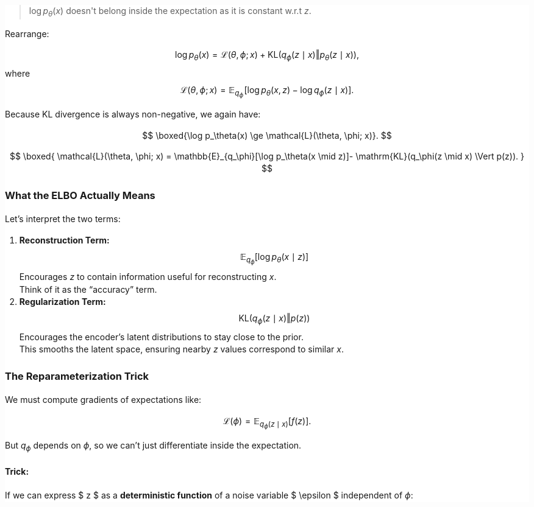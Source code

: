 > $\log p_\theta(x)$ doesn't belong inside the expectation as it is constant w.r.t $z$.

Rearrange:


$$
\log p_\theta(x) = \mathcal{L}(\theta, \phi; x) + \mathrm{KL}(q_\phi(z \mid x) \Vert p_\theta(z \mid x)),
$$
where
$$
\mathcal{L}(\theta, \phi; x) = \mathbb{E}_{q_\phi}\!\left[\log p_\theta(x, z) - \log q_\phi(z \mid x)\right].
$$

Because KL divergence is always non-negative, we again have:

$$
\boxed{\log p_\theta(x) \ge \mathcal{L}(\theta, \phi; x)}.
$$


$$
\boxed{ \mathcal{L}(\theta, \phi; x) = \mathbb{E}_{q_\phi}[\log p_\theta(x \mid z)]- \mathrm{KL}(q_\phi(z \mid x) \Vert p(z)).
}
$$

### What the ELBO Actually Means

Let’s interpret the two terms:

1. **Reconstruction Term:**  
   $$
   \mathbb{E}_{q_\phi}[\log p_\theta(x \mid z)]
   $$
   Encourages $z$ to contain information useful for reconstructing $x$.  
   Think of it as the “accuracy” term.
2. **Regularization Term:**  
   $$
   \mathrm{KL}(q_\phi(z \mid x) \Vert p(z))
   $$
   Encourages the encoder’s latent distributions to stay close to the prior.  
   This smooths the latent space, ensuring nearby $z$ values correspond to similar $x$.


### The Reparameterization Trick

We must compute gradients of expectations like:

$$
\mathcal{L}(\phi) = \mathbb{E}_{q_\phi(z \mid x)}[f(z)].
$$

But $q_\phi$ depends on $\phi$, so we can’t just differentiate inside the expectation.

#### Trick:
If we can express $ z $ as a **deterministic function** of a noise variable $ \epsilon $ independent of $\phi$:
